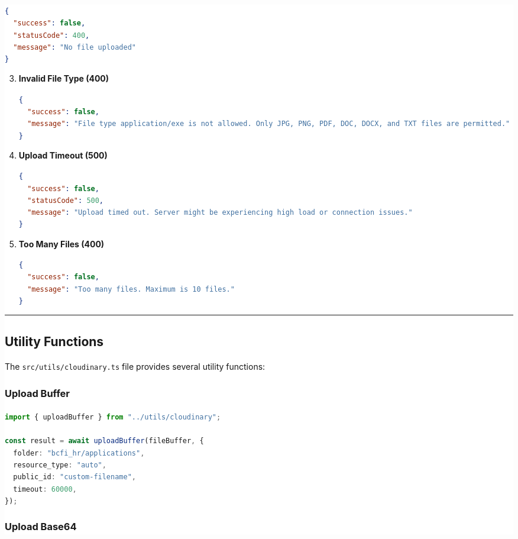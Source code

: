    ```json
   {
     "success": false,
     "statusCode": 400,
     "message": "No file uploaded"
   }
   ```

3. **Invalid File Type (400)**

   ```json
   {
     "success": false,
     "message": "File type application/exe is not allowed. Only JPG, PNG, PDF, DOC, DOCX, and TXT files are permitted."
   }
   ```

4. **Upload Timeout (500)**

   ```json
   {
     "success": false,
     "statusCode": 500,
     "message": "Upload timed out. Server might be experiencing high load or connection issues."
   }
   ```

5. **Too Many Files (400)**
   ```json
   {
     "success": false,
     "message": "Too many files. Maximum is 10 files."
   }
   ```

---

## Utility Functions

The `src/utils/cloudinary.ts` file provides several utility functions:

### Upload Buffer

```typescript
import { uploadBuffer } from "../utils/cloudinary";

const result = await uploadBuffer(fileBuffer, {
  folder: "bcfi_hr/applications",
  resource_type: "auto",
  public_id: "custom-filename",
  timeout: 60000,
});
```

### Upload Base64
